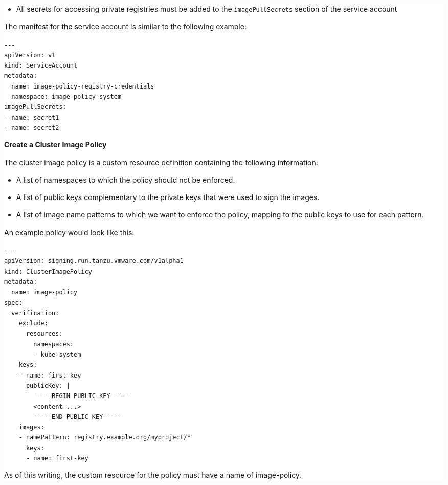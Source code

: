 * All secrets for accessing private registries must be added to the `imagePullSecrets` section of the service account

The manifest for the service account is similar to the following example:

```
---
apiVersion: v1
kind: ServiceAccount
metadata:
  name: image-policy-registry-credentials
  namespace: image-policy-system
imagePullSecrets:
- name: secret1
- name: secret2
```

**Create a Cluster Image Policy**

The cluster image policy is a custom resource definition containing the following information:

* A list of namespaces to which the policy should not be enforced.

* A list of public keys complementary to the private keys that were used to sign the images.

* A list of image name patterns to which we want to enforce the policy, mapping to the public keys to use for each pattern.

An example policy would look like this:

```
---
apiVersion: signing.run.tanzu.vmware.com/v1alpha1
kind: ClusterImagePolicy
metadata:
  name: image-policy
spec:
  verification:
    exclude:
      resources:
        namespaces:
        - kube-system
    keys:
    - name: first-key
      publicKey: |
        ​​-----BEGIN PUBLIC KEY-----
        <content ...>
        -----END PUBLIC KEY-----
    images:
    - namePattern: registry.example.org/myproject/*
      keys:
      - name: first-key
```


As of this writing, the custom resource for the policy must have a name of image-policy.

